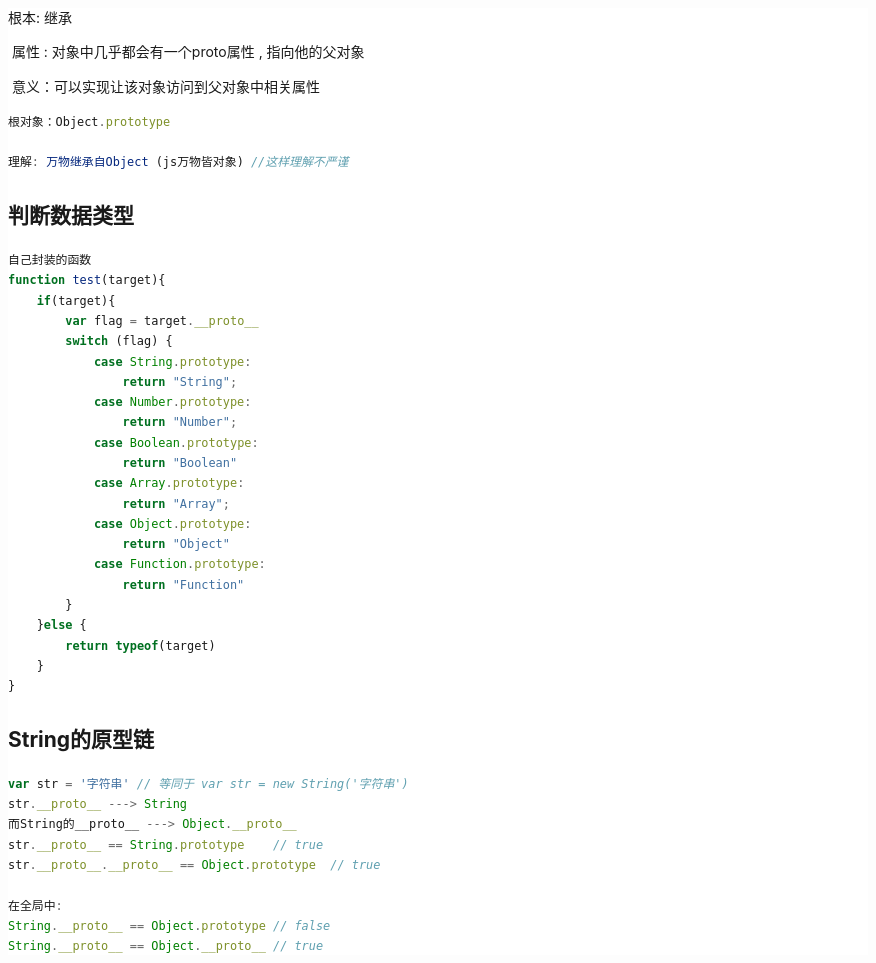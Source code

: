 根本: 继承

​	属性 : 对象中几乎都会有一个proto属性 , 指向他的父对象

​	意义：可以实现让该对象访问到父对象中相关属性

```js
根对象：Object.prototype

理解: 万物继承自Object (js万物皆对象) //这样理解不严谨
```

## 判断数据类型

```js
自己封装的函数  
function test(target){
    if(target){
        var flag = target.__proto__
        switch (flag) {
            case String.prototype:
                return "String";
            case Number.prototype:
                return "Number";
            case Boolean.prototype:
                return "Boolean"
            case Array.prototype:
                return "Array";
            case Object.prototype:
                return "Object"
            case Function.prototype:
                return "Function"
        }
    }else {
        return typeof(target)
    }    
}
```



## String的原型链

```js
var str = '字符串' // 等同于 var str = new String('字符串')
str.__proto__ ---> String
而String的__proto__ ---> Object.__proto__ 
str.__proto__ == String.prototype    // true
str.__proto__.__proto__ == Object.prototype  // true

在全局中:
String.__proto__ == Object.prototype // false
String.__proto__ == Object.__proto__ // true
```
